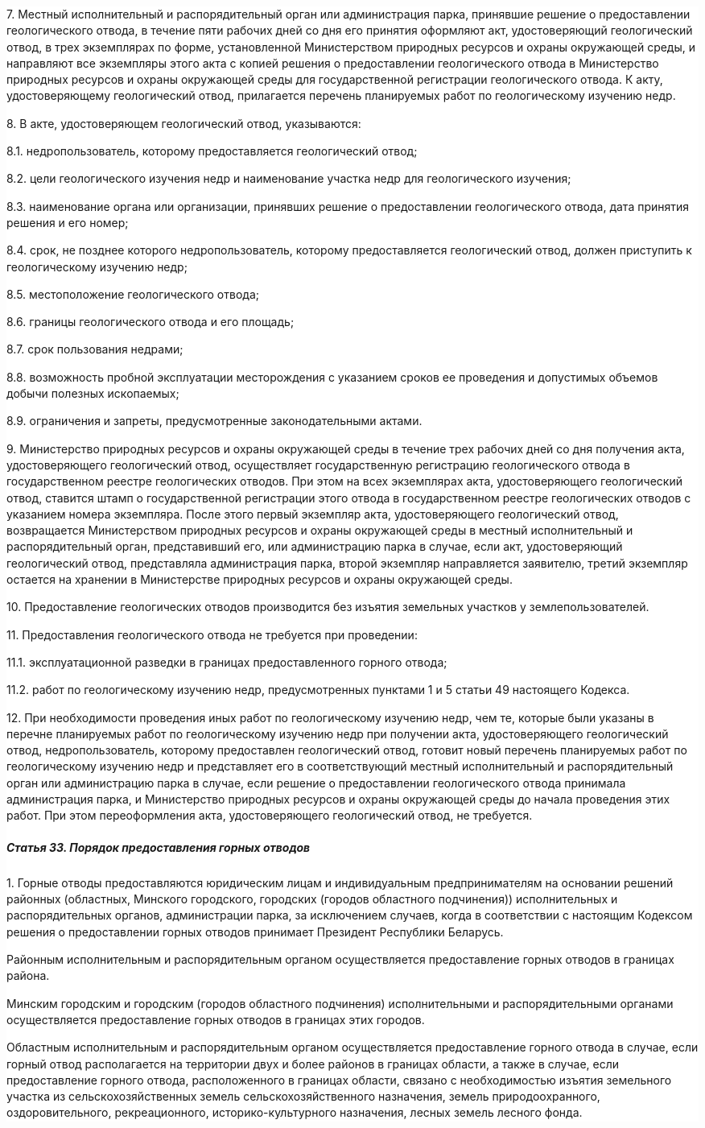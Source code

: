 <p>7. Местный исполнительный и распорядительный орган или администрация парка, принявшие решение о предоставлении геологического отвода, в течение пяти рабочих дней со дня его принятия оформляют акт, удостоверяющий геологический отвод, в трех экземплярах по форме, установленной Министерством природных ресурсов и охраны окружающей среды, и направляют все экземпляры этого акта с копией решения о предоставлении геологического отвода в Министерство природных ресурсов и охраны окружающей среды для государственной регистрации геологического отвода. К акту, удостоверяющему геологический отвод, прилагается перечень планируемых работ по геологическому изучению недр.</p>
<p>8. В акте, удостоверяющем геологический отвод, указываются:</p>
<p>8.1. недропользователь, которому предоставляется геологический отвод;</p>
<p>8.2. цели геологического изучения недр и наименование участка недр для геологического изучения;</p>
<p>8.3. наименование органа или организации, принявших решение о предоставлении геологического отвода, дата принятия решения и его номер;</p>
<p>8.4. срок, не позднее которого недропользователь, которому предоставляется геологический отвод, должен приступить к геологическому изучению недр;</p>
<p>8.5. местоположение геологического отвода;</p>
<p>8.6. границы геологического отвода и его площадь;</p>
<p>8.7. срок пользования недрами;</p>
<p>8.8. возможность пробной эксплуатации месторождения с указанием сроков ее проведения и допустимых объемов добычи полезных ископаемых;</p>
<p>8.9. ограничения и запреты, предусмотренные законодательными актами.</p>
<p>9. Министерство природных ресурсов и охраны окружающей среды в течение трех рабочих дней со дня получения акта, удостоверяющего геологический отвод, осуществляет государственную регистрацию геологического отвода в государственном реестре геологических отводов. При этом на всех экземплярах акта, удостоверяющего геологический отвод, ставится штамп о государственной регистрации этого отвода в государственном реестре геологических отводов с указанием номера экземпляра. После этого первый экземпляр акта, удостоверяющего геологический отвод, возвращается Министерством природных ресурсов и охраны окружающей среды в местный исполнительный и распорядительный орган, представивший его, или администрацию парка в случае, если акт, удостоверяющий геологический отвод, представляла администрация парка, второй экземпляр направляется заявителю, третий экземпляр остается на хранении в Министерстве природных ресурсов и охраны окружающей среды.</p>
<p>10. Предоставление геологических отводов производится без изъятия земельных участков у землепользователей.</p>
<p>11. Предоставления геологического отвода не требуется при проведении:</p>
<p>11.1. эксплуатационной разведки в границах предоставленного горного отвода;</p>
<p>11.2. работ по геологическому изучению недр, предусмотренных пунктами 1 и 5 статьи 49 настоящего Кодекса.</p>
<p>12. При необходимости проведения иных работ по геологическому изучению недр, чем те, которые были указаны в перечне планируемых работ по геологическому изучению недр при получении акта, удостоверяющего геологический отвод, недропользователь, которому предоставлен геологический отвод, готовит новый перечень планируемых работ по геологическому изучению недр и представляет его в соответствующий местный исполнительный и распорядительный орган или администрацию парка в случае, если решение о предоставлении геологического отвода принимала администрация парка, и Министерство природных ресурсов и охраны окружающей среды до начала проведения этих работ. При этом переоформления акта, удостоверяющего геологический отвод, не требуется.</p>
<h5>Статья 33. Порядок предоставления горных отводов</h5>
<p>1. Горные отводы предоставляются юридическим лицам и индивидуальным предпринимателям на основании решений районных (областных, Минского городского, городских (городов областного подчинения)) исполнительных и распорядительных органов, администрации парка, за исключением случаев, когда в соответствии с настоящим Кодексом решения о предоставлении горных отводов принимает Президент Республики Беларусь.</p>
<p>Районным исполнительным и распорядительным органом осуществляется предоставление горных отводов в границах района.</p>
<p>Минским городским и городским (городов областного подчинения) исполнительными и распорядительными органами осуществляется предоставление горных отводов в границах этих городов.</p>
<p>Областным исполнительным и распорядительным органом осуществляется предоставление горного отвода в случае, если горный отвод располагается на территории двух и более районов в границах области, а также в случае, если предоставление горного отвода, расположенного в границах области, связано с необходимостью изъятия земельного участка из сельскохозяйственных земель сельскохозяйственного назначения, земель природоохранного, оздоровительного, рекреационного, историко-культурного назначения, лесных земель лесного фонда.</p>